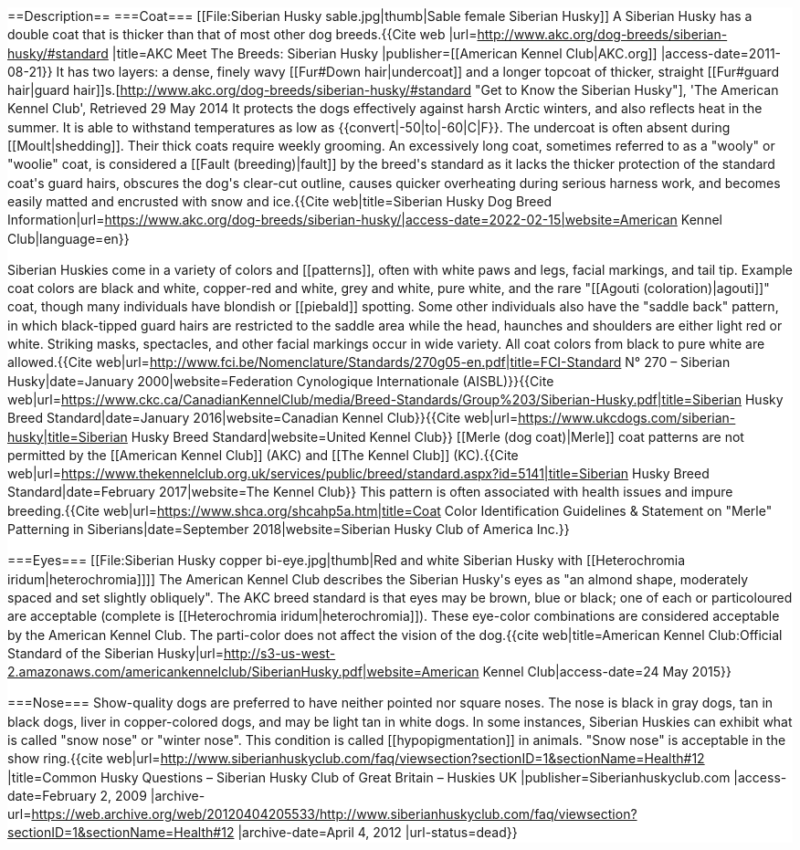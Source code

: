 ==Description==
===Coat===
[[File:Siberian Husky sable.jpg|thumb|Sable female Siberian Husky]]
A Siberian Husky has a double coat that is thicker than that of most other dog breeds.<ref name="meet">{{Cite web |url=http://www.akc.org/dog-breeds/siberian-husky/#standard |title=AKC Meet The Breeds: Siberian Husky |publisher=[[American Kennel Club|AKC.org]] |access-date=2011-08-21}}</ref> It has two layers: a dense, finely wavy [[Fur#Down hair|undercoat]] and a longer topcoat of thicker, straight [[Fur#guard hair|guard hair]]s.<ref name="Get to Know the Siberian Husky">[http://www.akc.org/dog-breeds/siberian-husky/#standard "Get to Know the Siberian Husky"], 'The American Kennel Club', Retrieved 29 May 2014</ref> It protects the dogs effectively against harsh Arctic winters, and also reflects heat in the summer. It is able to withstand temperatures as low as {{convert|-50|to|-60|C|F}}. The undercoat is often absent during [[Moult|shedding]]. Their thick coats require weekly grooming.<ref name="meet"/> An excessively long coat, sometimes referred to as a "wooly" or "woolie" coat, is considered a [[Fault (breeding)|fault]] by the breed's standard as it lacks the thicker protection of the standard coat's guard hairs, obscures the dog's clear-cut outline, causes quicker overheating during serious harness work, and becomes easily matted and encrusted with snow and ice.<ref>{{Cite web|title=Siberian Husky Dog Breed Information|url=https://www.akc.org/dog-breeds/siberian-husky/|access-date=2022-02-15|website=American Kennel Club|language=en}}</ref>

Siberian Huskies come in a variety of colors and [[patterns]], often with white paws and legs, facial markings, and tail tip. Example coat colors are black and white, copper-red and white, grey and white, pure white, and the rare "[[Agouti (coloration)|agouti]]" coat, though many individuals have blondish or [[piebald]] spotting. Some other individuals also have the "saddle back" pattern, in which black-tipped guard hairs are restricted to the saddle area while the head, haunches and shoulders are either light red or white. Striking masks, spectacles, and other facial markings occur in wide variety. All coat colors from black to pure white are allowed.<ref name="Get to Know the Siberian Husky"/><ref>{{Cite web|url=http://www.fci.be/Nomenclature/Standards/270g05-en.pdf|title=FCI-Standard N° 270 – Siberian Husky|date=January 2000|website=Federation Cynologique Internationale (AISBL)}}</ref><ref>{{Cite web|url=https://www.ckc.ca/CanadianKennelClub/media/Breed-Standards/Group%203/Siberian-Husky.pdf|title=Siberian Husky Breed Standard|date=January 2016|website=Canadian Kennel Club}}</ref><ref>{{Cite web|url=https://www.ukcdogs.com/siberian-husky|title=Siberian Husky Breed Standard|website=United Kennel Club}}</ref> [[Merle (dog coat)|Merle]] coat patterns are not permitted by the [[American Kennel Club]] (AKC) and [[The Kennel Club]] (KC).<ref name="Get to Know the Siberian Husky" /><ref>{{Cite web|url=https://www.thekennelclub.org.uk/services/public/breed/standard.aspx?id=5141|title=Siberian Husky Breed Standard|date=February 2017|website=The Kennel Club}}</ref> This pattern is often associated with health issues and impure breeding.<ref>{{Cite web|url=https://www.shca.org/shcahp5a.htm|title=Coat Color Identification Guidelines & Statement on "Merle" Patterning in Siberians|date=September 2018|website=Siberian Husky Club of America Inc.}}</ref>

===Eyes===
[[File:Siberian Husky copper bi-eye.jpg|thumb|Red and white Siberian Husky with [[Heterochromia iridum|heterochromia]]]]
The American Kennel Club describes the Siberian Husky's eyes as "an almond shape, moderately spaced and set slightly obliquely". The AKC breed standard is that eyes may be brown, blue or black; one of each or particoloured are acceptable (complete is [[Heterochromia iridum|heterochromia]]). These eye-color combinations are considered acceptable by the American Kennel Club. The parti-color does not affect the vision of the dog.<ref name=akc>{{cite web|title=American Kennel Club:Official Standard of the Siberian Husky|url=http://s3-us-west-2.amazonaws.com/americankennelclub/SiberianHusky.pdf|website=American Kennel Club|access-date=24 May 2015}}</ref>

===Nose===
Show-quality dogs are preferred to have neither pointed nor square noses. The nose is black in gray dogs, tan in black dogs, liver in copper-colored dogs, and may be light tan in white dogs. In some instances, Siberian Huskies can exhibit what is called "snow nose" or "winter nose". This condition is called [[hypopigmentation]] in animals. "Snow nose" is acceptable in the show ring.<ref name="meet"/><ref>{{cite web|url=http://www.siberianhuskyclub.com/faq/viewsection?sectionID=1&sectionName=Health#12 |title=Common Husky Questions – Siberian Husky Club of Great Britain – Huskies UK |publisher=Siberianhuskyclub.com |access-date=February 2, 2009 |archive-url=https://web.archive.org/web/20120404205533/http://www.siberianhuskyclub.com/faq/viewsection?sectionID=1&sectionName=Health#12 |archive-date=April 4, 2012 |url-status=dead}}</ref>
